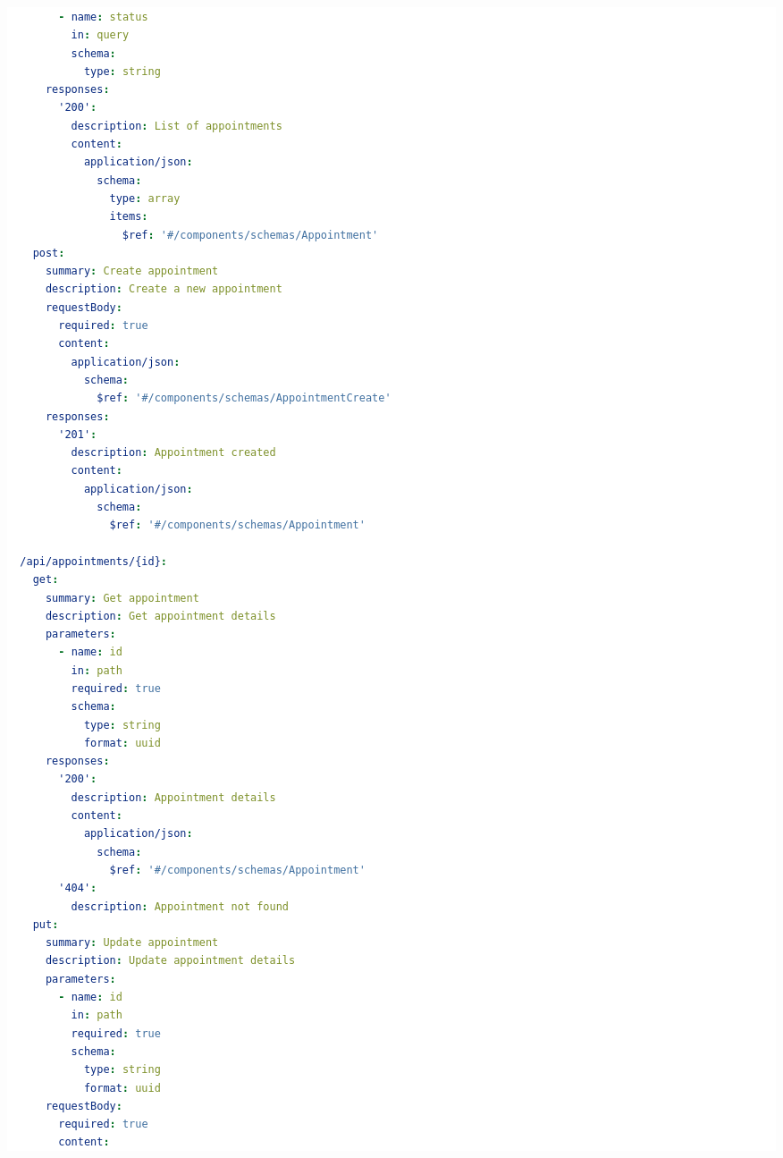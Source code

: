 ```yaml
        - name: status
          in: query
          schema:
            type: string
      responses:
        '200':
          description: List of appointments
          content:
            application/json:
              schema:
                type: array
                items:
                  $ref: '#/components/schemas/Appointment'
    post:
      summary: Create appointment
      description: Create a new appointment
      requestBody:
        required: true
        content:
          application/json:
            schema:
              $ref: '#/components/schemas/AppointmentCreate'
      responses:
        '201':
          description: Appointment created
          content:
            application/json:
              schema:
                $ref: '#/components/schemas/Appointment'

  /api/appointments/{id}:
    get:
      summary: Get appointment
      description: Get appointment details
      parameters:
        - name: id
          in: path
          required: true
          schema:
            type: string
            format: uuid
      responses:
        '200':
          description: Appointment details
          content:
            application/json:
              schema:
                $ref: '#/components/schemas/Appointment'
        '404':
          description: Appointment not found
    put:
      summary: Update appointment
      description: Update appointment details
      parameters:
        - name: id
          in: path
          required: true
          schema:
            type: string
            format: uuid
      requestBody:
        required: true
        content:
```